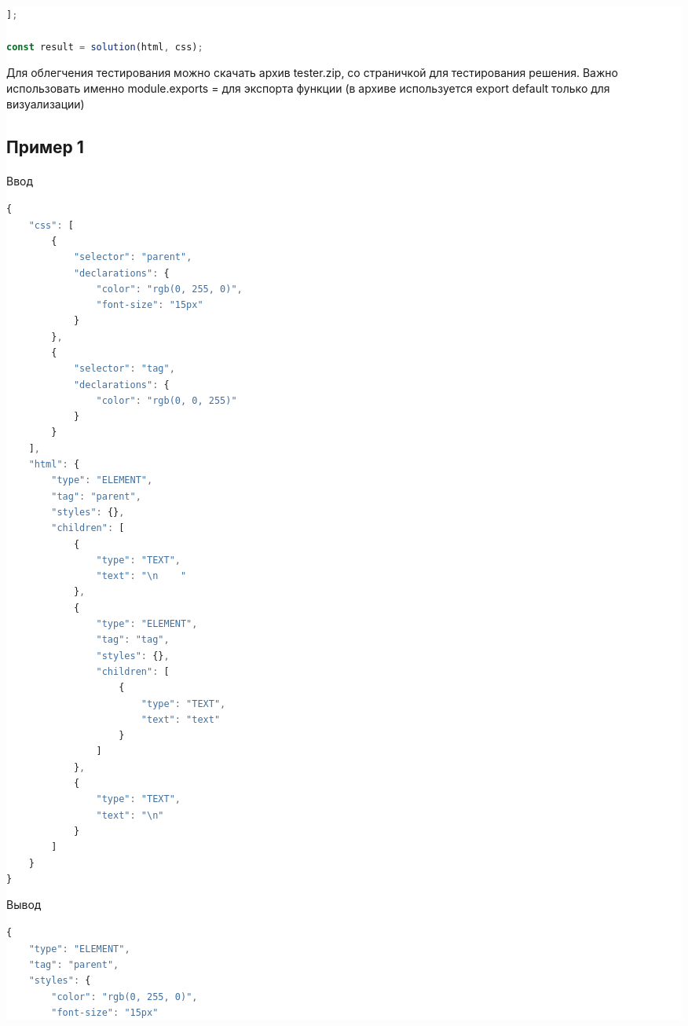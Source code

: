 ```js
];

const result = solution(html, css);
```
Для облегчения тестирования можно скачать архив tester.zip, со страничкой для тестирования решения. Важно использовать именно module.exports = для экспорта функции (в архиве используется export default только для визуализации)

## Пример 1
Ввод
```js
{
    "css": [
        {
            "selector": "parent",
            "declarations": {
                "color": "rgb(0, 255, 0)",
                "font-size": "15px"
            }
        },
        {
            "selector": "tag",
            "declarations": {
                "color": "rgb(0, 0, 255)"
            }
        }
    ],
    "html": {
        "type": "ELEMENT",
        "tag": "parent",
        "styles": {},
        "children": [
            {
                "type": "TEXT",
                "text": "\n    "
            },
            {
                "type": "ELEMENT",
                "tag": "tag",
                "styles": {},
                "children": [
                    {
                        "type": "TEXT",
                        "text": "text"
                    }
                ]
            },
            {
                "type": "TEXT",
                "text": "\n"
            }
        ]
    }
}
```
Вывод
```js
{
    "type": "ELEMENT",
    "tag": "parent",
    "styles": {
        "color": "rgb(0, 255, 0)",
        "font-size": "15px"
```